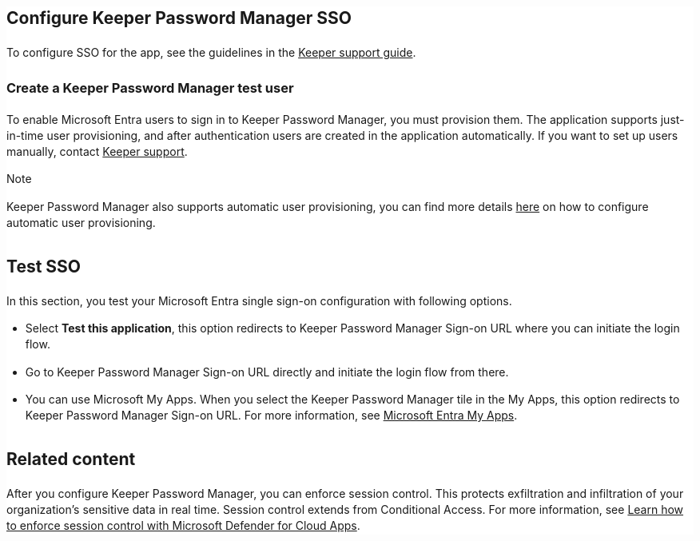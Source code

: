 ## Configure Keeper Password Manager SSO

To configure SSO for the app, see the guidelines in the [Keeper support guide](https://docs.keeper.io/sso-connect-guide/).

### Create a Keeper Password Manager test user

To enable Microsoft Entra users to sign in to Keeper Password Manager, you must provision them. The application supports just-in-time user provisioning, and after authentication users are created in the application automatically. If you want to set up users manually, contact [Keeper support](https://keepersecurity.com/contact.html).

> [!NOTE]
> Keeper Password Manager also supports automatic user provisioning, you can find more details [here](./keeper-password-manager-digitalvault-provisioning-tutorial.md) on how to configure automatic user provisioning.

## Test SSO

In this section, you test your Microsoft Entra single sign-on configuration with following options. 

* Select **Test this application**, this option redirects to Keeper Password Manager Sign-on URL where you can initiate the login flow. 

* Go to Keeper Password Manager Sign-on URL directly and initiate the login flow from there.

* You can use Microsoft My Apps. When you select the Keeper Password Manager tile in the My Apps, this option redirects to Keeper Password Manager Sign-on URL. For more information, see [Microsoft Entra My Apps](/azure/active-directory/manage-apps/end-user-experiences#azure-ad-my-apps).

## Related content

After you configure Keeper Password Manager, you can enforce session control. This protects exfiltration and infiltration of your organization’s sensitive data in real time. Session control extends from Conditional Access. For more information, see [Learn how to enforce session control with Microsoft Defender for Cloud Apps](/cloud-app-security/proxy-deployment-aad).
